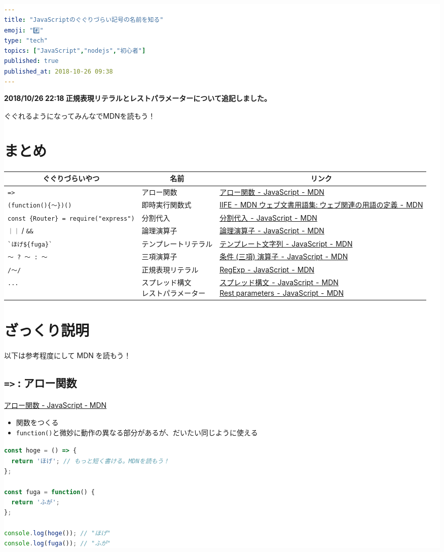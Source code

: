 ```yaml
---
title: "JavaScriptのぐぐりづらい記号の名前を知る"
emoji: "#️⃣"
type: "tech"
topics: ["JavaScript","nodejs","初心者"]
published: true
published_at: 2018-10-26 09:38
---
```

  
__2018/10/26 22:18
正規表現リテラルとレストパラメーターについて追記しました。__

ぐぐれるようになってみんなでMDNを読もう！

# まとめ

| ぐぐりづらいやつ                      | 名前                                 | リンク                                                                                                                                                                                                                                                                           |
| ------------------------------------- | ------------------------------------ | -------------------------------------------------------------------------------------------------------------------------------------------------------------------------------------------------------------------------------------------------------------------------------- |
| `=>`                                  | アロー関数                           | [アロー関数 - JavaScript - MDN](https://developer.mozilla.org/ja/docs/Web/JavaScript/Reference/arrow_functions)                                                                                                                                                                  |
| `(function(){〜})()`                  | 即時実行関数式                       | [IIFE - MDN ウェブ文書用語集: ウェブ関連の用語の定義 - MDN](https://developer.mozilla.org/ja/docs/Glossary/IIFE)                                                                                                                                                                 |
| `const {Router} = require("express")` | 分割代入                             | [分割代入 - JavaScript - MDN](https://developer.mozilla.org/ja/docs/Web/JavaScript/Reference/Operators/Destructuring_assignment)                                                                                                                                                 |
| `｜｜` / `&&`                         | 論理演算子                           | [論理演算子 - JavaScript - MDN](https://developer.mozilla.org/ja/docs/Web/JavaScript/Reference/Operators/Logical_Operators)                                                                                                                                                      |
| `` `ほげ${fuga}` ``                   | テンプレートリテラル                 | [テンプレート文字列 - JavaScript - MDN](https://developer.mozilla.org/ja/docs/Web/JavaScript/Reference/template_strings)                                                                                                                                                         |
| `〜 ? 〜 : 〜`                        | 三項演算子                           | [条件 (三項) 演算子 - JavaScript - MDN](https://developer.mozilla.org/ja/docs/JavaScript/Reference/Operators/Conditional_Operator)                                                                                                                                               |
| `/〜/`                                | 正規表現リテラル                     | [RegExp - JavaScript - MDN](https://developer.mozilla.org/ja/docs/Web/JavaScript/Reference/Global_Objects/RegExp)                                                                                                                                                                |
| `...`                                 | スプレッド構文<br>レストパラメーター | [スプレッド構文 - JavaScript - MDN](https://developer.mozilla.org/ja/docs/Web/JavaScript/Reference/Operators/Spread_syntax)<br>[Rest parameters - JavaScript - MDN](https://developer.mozilla.org/ja/docs/Web/JavaScript/Reference/Functions_and_function_scope/rest_parameters) |

# ざっくり説明

以下は参考程度にして MDN を読もう！

## `=>` : アロー関数

[アロー関数 - JavaScript - MDN](https://developer.mozilla.org/ja/docs/Web/JavaScript/Reference/arrow_functions)

- 関数をつくる
- `function()`と微妙に動作の異なる部分があるが、だいたい同じように使える

```js
const hoge = () => {
  return 'ほげ'; // もっと短く書ける。MDNを読もう！
};

const fuga = function() {
  return 'ふが';
};

console.log(hoge()); // "ほげ"
console.log(fuga()); // "ふが"
```
